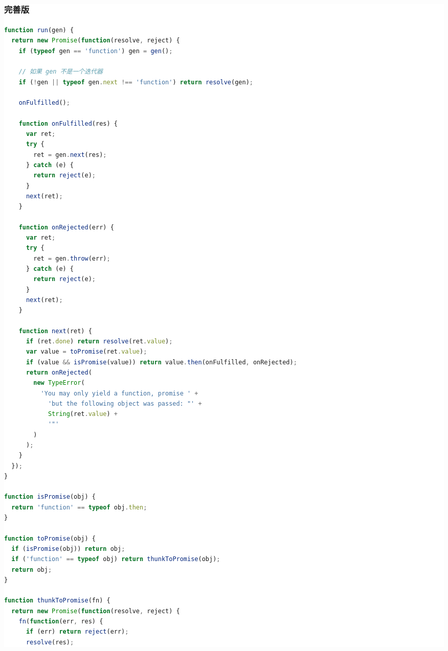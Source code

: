 ### 完善版

```js
function run(gen) {
  return new Promise(function(resolve, reject) {
    if (typeof gen == 'function') gen = gen();

    // 如果 gen 不是一个迭代器
    if (!gen || typeof gen.next !== 'function') return resolve(gen);

    onFulfilled();

    function onFulfilled(res) {
      var ret;
      try {
        ret = gen.next(res);
      } catch (e) {
        return reject(e);
      }
      next(ret);
    }

    function onRejected(err) {
      var ret;
      try {
        ret = gen.throw(err);
      } catch (e) {
        return reject(e);
      }
      next(ret);
    }

    function next(ret) {
      if (ret.done) return resolve(ret.value);
      var value = toPromise(ret.value);
      if (value && isPromise(value)) return value.then(onFulfilled, onRejected);
      return onRejected(
        new TypeError(
          'You may only yield a function, promise ' +
            'but the following object was passed: "' +
            String(ret.value) +
            '"'
        )
      );
    }
  });
}

function isPromise(obj) {
  return 'function' == typeof obj.then;
}

function toPromise(obj) {
  if (isPromise(obj)) return obj;
  if ('function' == typeof obj) return thunkToPromise(obj);
  return obj;
}

function thunkToPromise(fn) {
  return new Promise(function(resolve, reject) {
    fn(function(err, res) {
      if (err) return reject(err);
      resolve(res);
```